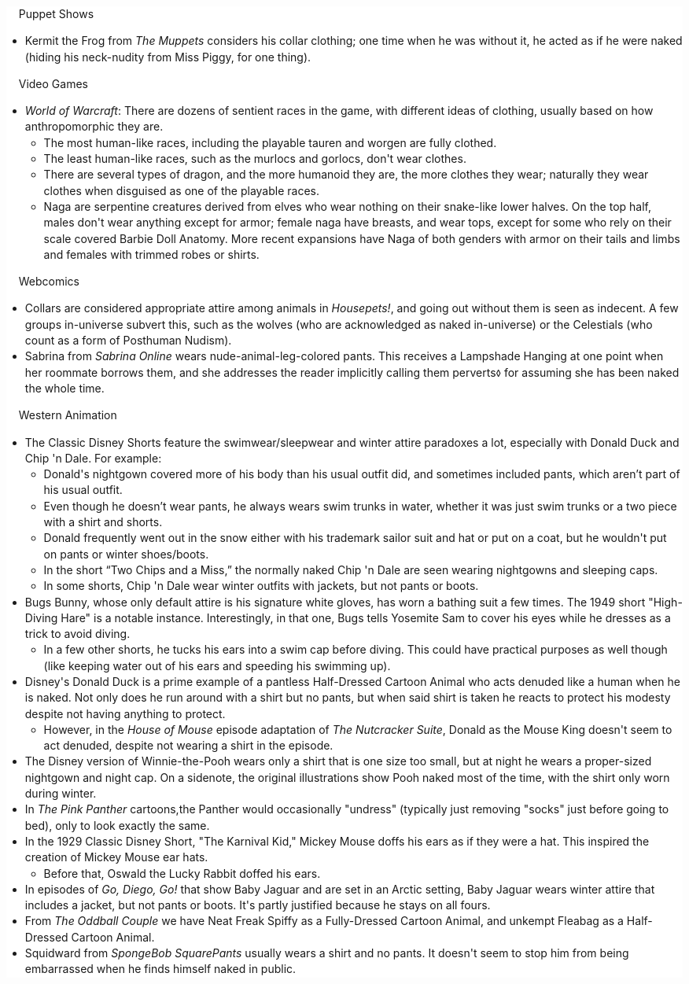 
    Puppet Shows 

-   Kermit the Frog from _The Muppets_ considers his collar clothing; one time when he was without it, he acted as if he were naked (hiding his neck-nudity from Miss Piggy, for one thing).

    Video Games 

-   _World of Warcraft_: There are dozens of sentient races in the game, with different ideas of clothing, usually based on how anthropomorphic they are.
    -   The most human-like races, including the playable tauren and worgen are fully clothed.
    -   The least human-like races, such as the murlocs and gorlocs, don't wear clothes.
    -   There are several types of dragon, and the more humanoid they are, the more clothes they wear; naturally they wear clothes when disguised as one of the playable races.
    -   Naga are serpentine creatures derived from elves who wear nothing on their snake-like lower halves. On the top half, males don't wear anything except for armor; female naga have breasts, and wear tops, except for some who rely on their scale covered Barbie Doll Anatomy. More recent expansions have Naga of both genders with armor on their tails and limbs and females with trimmed robes or shirts.

    Webcomics 

-   Collars are considered appropriate attire among animals in _Housepets!_, and going out without them is seen as indecent. A few groups in-universe subvert this, such as the wolves (who are acknowledged as naked in-universe) or the Celestials (who count as a form of Posthuman Nudism).
-   Sabrina from _Sabrina Online_ wears nude-animal-leg-colored pants. This receives a Lampshade Hanging at one point when her roommate borrows them, and she addresses the reader implicitly calling them perverts<small>◊</small> for assuming she has been naked the whole time.

    Western Animation 

-   The Classic Disney Shorts feature the swimwear/sleepwear and winter attire paradoxes a lot, especially with Donald Duck and Chip 'n Dale. For example:
    -   Donald's nightgown covered more of his body than his usual outfit did, and sometimes included pants, which aren’t part of his usual outfit.
    -   Even though he doesn’t wear pants, he always wears swim trunks in water, whether it was just swim trunks or a two piece with a shirt and shorts.
    -   Donald frequently went out in the snow either with his trademark sailor suit and hat or put on a coat, but he wouldn't put on pants or winter shoes/boots.
    -   In the short “Two Chips and a Miss,” the normally naked Chip 'n Dale are seen wearing nightgowns and sleeping caps.
    -   In some shorts, Chip 'n Dale wear winter outfits with jackets, but not pants or boots.
-   Bugs Bunny, whose only default attire is his signature white gloves, has worn a bathing suit a few times. The 1949 short "High-Diving Hare" is a notable instance. Interestingly, in that one, Bugs tells Yosemite Sam to cover his eyes while he dresses as a trick to avoid diving.
    -   In a few other shorts, he tucks his ears into a swim cap before diving. This could have practical purposes as well though (like keeping water out of his ears and speeding his swimming up).
-   Disney's Donald Duck is a prime example of a pantless Half-Dressed Cartoon Animal who acts denuded like a human when he is naked. Not only does he run around with a shirt but no pants, but when said shirt is taken he reacts to protect his modesty despite not having anything to protect.
    -   However, in the _House of Mouse_ episode adaptation of _The Nutcracker Suite_, Donald as the Mouse King doesn't seem to act denuded, despite not wearing a shirt in the episode.
-   The Disney version of Winnie-the-Pooh wears only a shirt that is one size too small, but at night he wears a proper-sized nightgown and night cap. On a sidenote, the original illustrations show Pooh naked most of the time, with the shirt only worn during winter.
-   In _The Pink Panther_ cartoons,the Panther would occasionally "undress" (typically just removing "socks" just before going to bed), only to look exactly the same.
-   In the 1929 Classic Disney Short, "The Karnival Kid," Mickey Mouse doffs his ears as if they were a hat. This inspired the creation of Mickey Mouse ear hats.
    -   Before that, Oswald the Lucky Rabbit doffed his ears.
-   In episodes of _Go, Diego, Go!_ that show Baby Jaguar and are set in an Arctic setting, Baby Jaguar wears winter attire that includes a jacket, but not pants or boots. It's partly justified because he stays on all fours.
-   From _The Oddball Couple_ we have Neat Freak Spiffy as a Fully-Dressed Cartoon Animal, and unkempt Fleabag as a Half-Dressed Cartoon Animal.
-   Squidward from _SpongeBob SquarePants_ usually wears a shirt and no pants. It doesn't seem to stop him from being embarrassed when he finds himself naked in public.